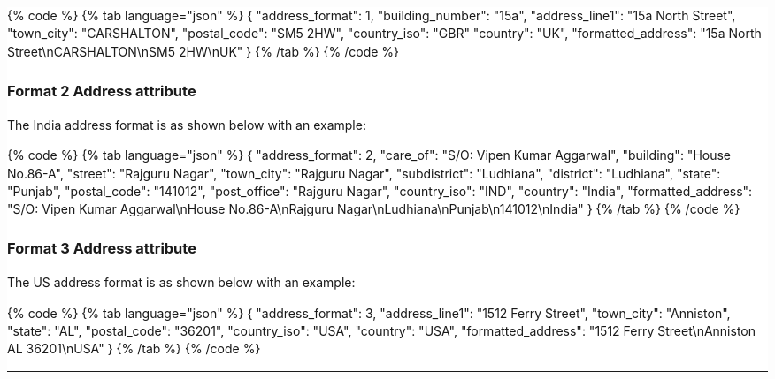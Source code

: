 {% code %}
{% tab language="json" %}
{
    "address_format": 1,
    "building_number": "15a",
    "address_line1": "15a North Street",
    "town_city": "CARSHALTON",
    "postal_code": "SM5 2HW",
    "country_iso": "GBR"
    "country": "UK",
    "formatted_address": "15a North Street\nCARSHALTON\nSM5 2HW\nUK"
}
{% /tab %}
{% /code %}

### Format 2 Address attribute

The India address format is as shown below with an example:

{% code %}
{% tab language="json" %}
{
    "address_format": 2,
    "care_of": "S/O: Vipen Kumar Aggarwal",
    "building": "House No.86-A",
    "street": "Rajguru Nagar",
    "town_city": "Rajguru Nagar",
    "subdistrict": "Ludhiana",
    "district": "Ludhiana",
    "state": "Punjab",
    "postal_code": "141012",
    "post_office": "Rajguru Nagar",
    "country_iso": "IND",
    "country": "India",
    "formatted_address": "S/O: Vipen Kumar Aggarwal\nHouse No.86-A\nRajguru Nagar\nLudhiana\nPunjab\n141012\nIndia"
}
{% /tab %}
{% /code %}

### Format 3 Address attribute

The US address format is as shown below with an example:

{% code %}
{% tab language="json" %}
{
    "address_format": 3,
    "address_line1": "1512 Ferry Street",
    "town_city": "Anniston",
    "state": "AL",
    "postal_code": "36201",
    "country_iso": "USA",
    "country": "USA",
    "formatted_address": "1512 Ferry Street\nAnniston AL 36201\nUSA"
}
{% /tab %}
{% /code %}

---
